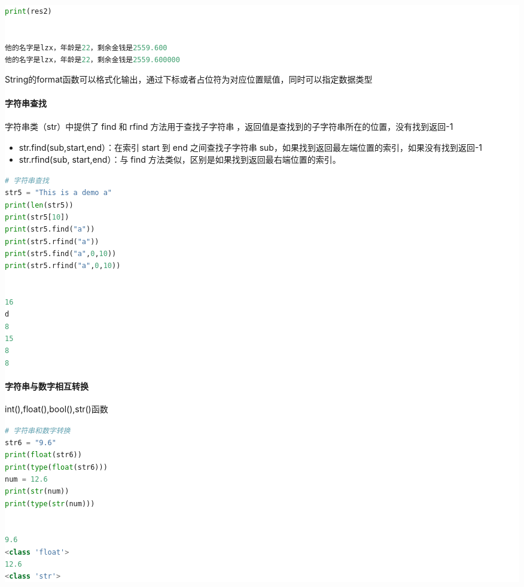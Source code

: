 ```python
print(res2)


他的名字是lzx，年龄是22，剩余金钱是2559.600
他的名字是lzx，年龄是22，剩余金钱是2559.600000
```

String的format函数可以格式化输出，通过下标或者占位符为对应位置赋值，同时可以指定数据类型

#### 字符串查找

字符串类（str）中提供了 find 和 rfind 方法用于查找子字符串 ，返回值是查找到的子字符串所在的位置，没有找到返回-1

- str.find(sub,start,end）：在索引 start 到 end 之间查找子字符串 sub，如果找到返回最左端位置的索引，如果没有找到返回-1 
- str.rfind(sub, start,end）：与 find 方法类似，区别是如果找到返回最右端位置的索引。

```python
# 字符串查找
str5 = "This is a demo a"
print(len(str5))
print(str5[10])
print(str5.find("a"))
print(str5.rfind("a"))
print(str5.find("a",0,10))
print(str5.rfind("a",0,10))


16
d
8
15
8
8
```

#### 字符串与数字相互转换

int(),float(),bool(),str()函数

```python
# 字符串和数字转换
str6 = "9.6"
print(float(str6))
print(type(float(str6)))
num = 12.6
print(str(num))
print(type(str(num)))


9.6
<class 'float'>
12.6
<class 'str'>
```
